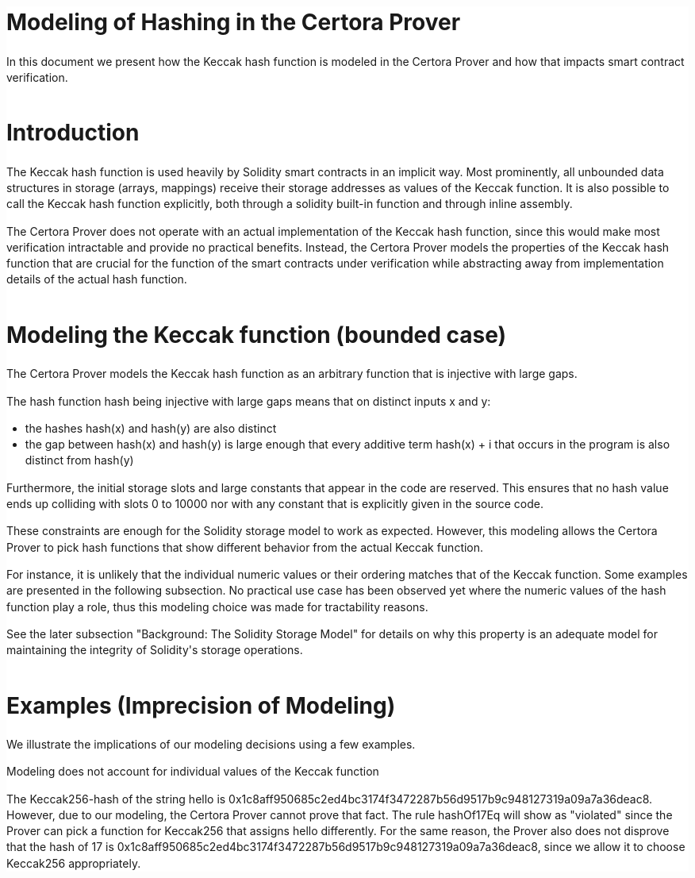 # Modeling of Hashing in the Certora Prover

In this document we present how the Keccak hash function is modeled in the Certora Prover and how that impacts smart contract verification.

# Introduction

The Keccak hash function is used heavily by Solidity smart contracts in an implicit way. Most prominently, all unbounded data structures in storage (arrays, mappings) receive their storage addresses as values of the Keccak function. It is also possible to call the Keccak hash function explicitly, both through a solidity built-in function and through inline assembly.

The Certora Prover does not operate with an actual implementation of the Keccak hash function, since this would make most verification intractable and provide no practical benefits. Instead, the Certora Prover models the properties of the Keccak hash function that are crucial for the function of the smart contracts under verification while abstracting away from implementation details of the actual hash function.

# Modeling the Keccak function (bounded case)

The Certora Prover models the Keccak hash function as an arbitrary function that is injective with large gaps.

The hash function hash being injective with large gaps means that on distinct inputs x and y:

- the hashes hash(x) and hash(y) are also distinct
- the gap between hash(x) and hash(y) is large enough that every additive term hash(x) + i that occurs in the program is also distinct from hash(y)

Furthermore, the initial storage slots and large constants that appear in the code are reserved. This ensures that no hash value ends up colliding with slots 0 to 10000 nor with any constant that is explicitly given in the source code.

These constraints are enough for the Solidity storage model to work as expected. However, this modeling allows the Certora Prover to pick hash functions that show different behavior from the actual Keccak function.

For instance, it is unlikely that the individual numeric values or their ordering matches that of the Keccak function. Some examples are presented in the following subsection. No practical use case has been observed yet where the numeric values of the hash function play a role, thus this modeling choice was made for tractability reasons.

See the later subsection "Background: The Solidity Storage Model" for details on why this property is an adequate model for maintaining the integrity of Solidity's storage operations.

# Examples (Imprecision of Modeling)

We illustrate the implications of our modeling decisions using a few examples.

Modeling does not account for individual values of the Keccak function

The Keccak256-hash of the string hello is 0x1c8aff950685c2ed4bc3174f3472287b56d9517b9c948127319a09a7a36deac8. However, due to our modeling, the Certora Prover cannot prove that fact. The rule hashOf17Eq will show as "violated" since the Prover can pick a function for Keccak256 that assigns hello differently. For the same reason, the Prover also does not disprove that the hash of 17 is 0x1c8aff950685c2ed4bc3174f3472287b56d9517b9c948127319a09a7a36deac8, since we allow it to choose Keccak256 appropriately.
